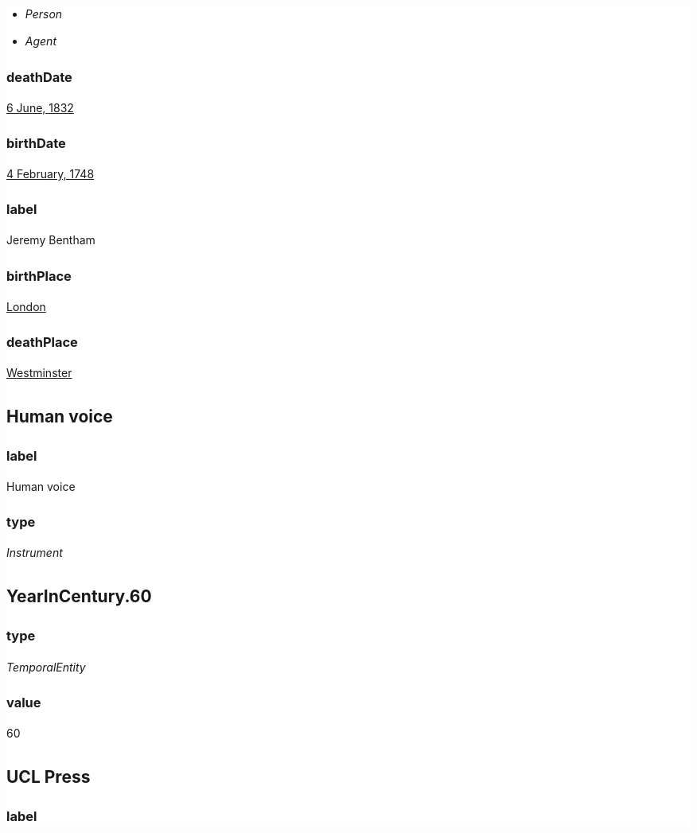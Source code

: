  - *Person*

 - *Agent*

### deathDate


[6 June, 1832](#6-June-1832)

### birthDate


[4 February, 1748](#4-February-1748)

### label


Jeremy Bentham

### birthPlace


[London](#London)

### deathPlace


[Westminster](#Westminster)

## Human voice

### label


Human voice

### type


*Instrument*

## YearInCentury.60

### type


*TemporalEntity*

### value


60

## UCL Press

### label
